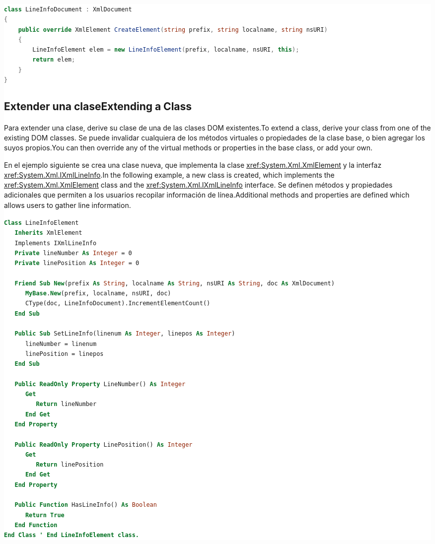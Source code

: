 ```csharp
class LineInfoDocument : XmlDocument 
{
    public override XmlElement CreateElement(string prefix, string localname, string nsURI) 
    {
        LineInfoElement elem = new LineInfoElement(prefix, localname, nsURI, this);
        return elem;
    }
}
```

## <a name="extending-a-class"></a><span data-ttu-id="566c4-120">Extender una clase</span><span class="sxs-lookup"><span data-stu-id="566c4-120">Extending a Class</span></span>

<span data-ttu-id="566c4-121">Para extender una clase, derive su clase de una de las clases DOM existentes.</span><span class="sxs-lookup"><span data-stu-id="566c4-121">To extend a class, derive your class from one of the existing DOM classes.</span></span> <span data-ttu-id="566c4-122">Se puede invalidar cualquiera de los métodos virtuales o propiedades de la clase base, o bien agregar los suyos propios.</span><span class="sxs-lookup"><span data-stu-id="566c4-122">You can then override any of the virtual methods or properties in the base class, or add your own.</span></span>

<span data-ttu-id="566c4-123">En el ejemplo siguiente se crea una clase nueva, que implementa la clase <xref:System.Xml.XmlElement> y la interfaz <xref:System.Xml.IXmlLineInfo>.</span><span class="sxs-lookup"><span data-stu-id="566c4-123">In the following example, a new class is created, which implements the <xref:System.Xml.XmlElement> class and the <xref:System.Xml.IXmlLineInfo> interface.</span></span> <span data-ttu-id="566c4-124">Se definen métodos y propiedades adicionales que permiten a los usuarios recopilar información de línea.</span><span class="sxs-lookup"><span data-stu-id="566c4-124">Additional methods and properties are defined which allows users to gather line information.</span></span>

```vb
Class LineInfoElement
   Inherits XmlElement
   Implements IXmlLineInfo
   Private lineNumber As Integer = 0
   Private linePosition As Integer = 0

   Friend Sub New(prefix As String, localname As String, nsURI As String, doc As XmlDocument)
      MyBase.New(prefix, localname, nsURI, doc)
      CType(doc, LineInfoDocument).IncrementElementCount()
   End Sub

   Public Sub SetLineInfo(linenum As Integer, linepos As Integer)
      lineNumber = linenum
      linePosition = linepos
   End Sub

   Public ReadOnly Property LineNumber() As Integer
      Get
         Return lineNumber
      End Get
   End Property

   Public ReadOnly Property LinePosition() As Integer
      Get
         Return linePosition
      End Get
   End Property

   Public Function HasLineInfo() As Boolean
      Return True
   End Function
End Class ' End LineInfoElement class.
```